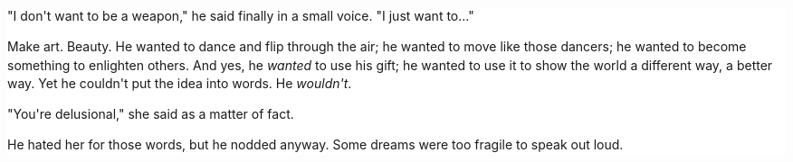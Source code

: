 "I don't want to be a weapon," he said finally in a small voice. "I just want to..."

Make art. Beauty. He wanted to dance and flip through the air; he wanted to move like those dancers; he wanted to become something to enlighten others. And yes, he _wanted_ to use his gift; he wanted to use it to show the world a different way, a better way. Yet he couldn't put the idea into words. He _wouldn't_.

"You're delusional," she said as a matter of fact.

He hated her for those words, but he nodded anyway. Some dreams were too fragile to speak out loud.
